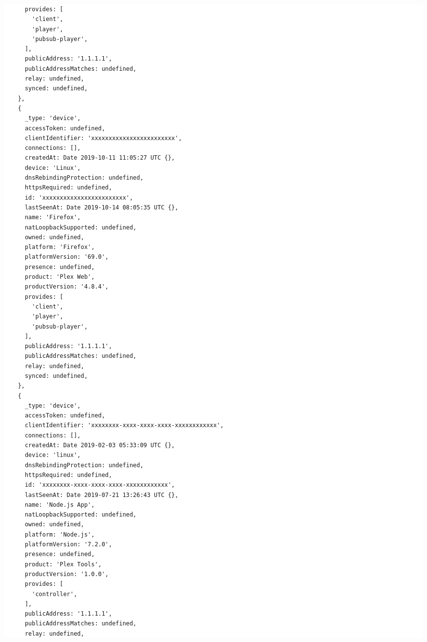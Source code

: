           provides: [
            'client',
            'player',
            'pubsub-player',
          ],
          publicAddress: '1.1.1.1',
          publicAddressMatches: undefined,
          relay: undefined,
          synced: undefined,
        },
        {
          _type: 'device',
          accessToken: undefined,
          clientIdentifier: 'xxxxxxxxxxxxxxxxxxxxxxxx',
          connections: [],
          createdAt: Date 2019-10-11 11:05:27 UTC {},
          device: 'Linux',
          dnsRebindingProtection: undefined,
          httpsRequired: undefined,
          id: 'xxxxxxxxxxxxxxxxxxxxxxxx',
          lastSeenAt: Date 2019-10-14 08:05:35 UTC {},
          name: 'Firefox',
          natLoopbackSupported: undefined,
          owned: undefined,
          platform: 'Firefox',
          platformVersion: '69.0',
          presence: undefined,
          product: 'Plex Web',
          productVersion: '4.8.4',
          provides: [
            'client',
            'player',
            'pubsub-player',
          ],
          publicAddress: '1.1.1.1',
          publicAddressMatches: undefined,
          relay: undefined,
          synced: undefined,
        },
        {
          _type: 'device',
          accessToken: undefined,
          clientIdentifier: 'xxxxxxxx-xxxx-xxxx-xxxx-xxxxxxxxxxxx',
          connections: [],
          createdAt: Date 2019-02-03 05:33:09 UTC {},
          device: 'linux',
          dnsRebindingProtection: undefined,
          httpsRequired: undefined,
          id: 'xxxxxxxx-xxxx-xxxx-xxxx-xxxxxxxxxxxx',
          lastSeenAt: Date 2019-07-21 13:26:43 UTC {},
          name: 'Node.js App',
          natLoopbackSupported: undefined,
          owned: undefined,
          platform: 'Node.js',
          platformVersion: '7.2.0',
          presence: undefined,
          product: 'Plex Tools',
          productVersion: '1.0.0',
          provides: [
            'controller',
          ],
          publicAddress: '1.1.1.1',
          publicAddressMatches: undefined,
          relay: undefined,